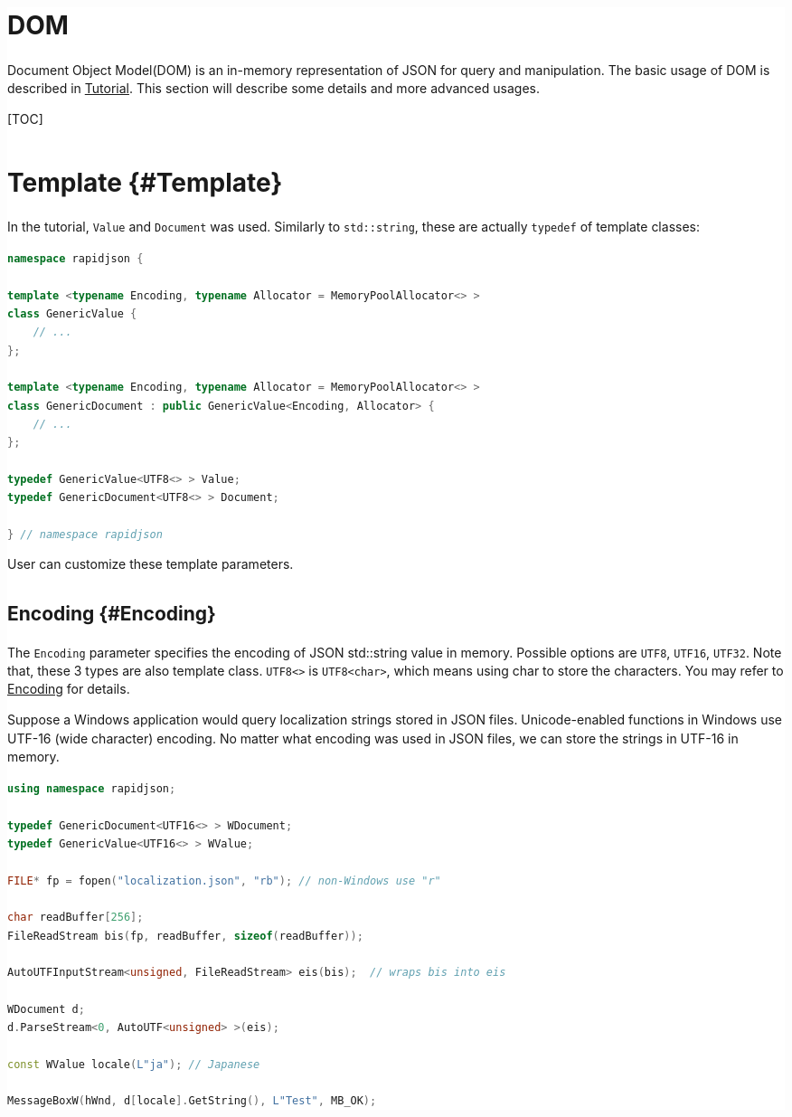 # DOM

Document Object Model(DOM) is an in-memory representation of JSON for query and manipulation. The basic usage of DOM is described in [Tutorial](doc/tutorial.md). This section will describe some details and more advanced usages.

[TOC]

# Template {#Template}

In the tutorial,  `Value` and `Document` was used. Similarly to `std::string`, these are actually `typedef` of template classes:

~~~~~~~~~~cpp
namespace rapidjson {

template <typename Encoding, typename Allocator = MemoryPoolAllocator<> >
class GenericValue {
    // ...
};

template <typename Encoding, typename Allocator = MemoryPoolAllocator<> >
class GenericDocument : public GenericValue<Encoding, Allocator> {
    // ...
};

typedef GenericValue<UTF8<> > Value;
typedef GenericDocument<UTF8<> > Document;

} // namespace rapidjson
~~~~~~~~~~

User can customize these template parameters.

## Encoding {#Encoding}

The `Encoding` parameter specifies the encoding of JSON std::string value in memory. Possible options are `UTF8`, `UTF16`, `UTF32`. Note that, these 3 types are also template class. `UTF8<>` is `UTF8<char>`, which means using char to store the characters. You may refer to [Encoding](encoding.md) for details.

Suppose a Windows application would query localization strings stored in JSON files. Unicode-enabled functions in Windows use UTF-16 (wide character) encoding. No matter what encoding was used in JSON files, we can store the strings in UTF-16 in memory.

~~~~~~~~~~cpp
using namespace rapidjson;

typedef GenericDocument<UTF16<> > WDocument;
typedef GenericValue<UTF16<> > WValue;

FILE* fp = fopen("localization.json", "rb"); // non-Windows use "r"

char readBuffer[256];
FileReadStream bis(fp, readBuffer, sizeof(readBuffer));

AutoUTFInputStream<unsigned, FileReadStream> eis(bis);  // wraps bis into eis

WDocument d;
d.ParseStream<0, AutoUTF<unsigned> >(eis);

const WValue locale(L"ja"); // Japanese

MessageBoxW(hWnd, d[locale].GetString(), L"Test", MB_OK);
~~~~~~~~~~